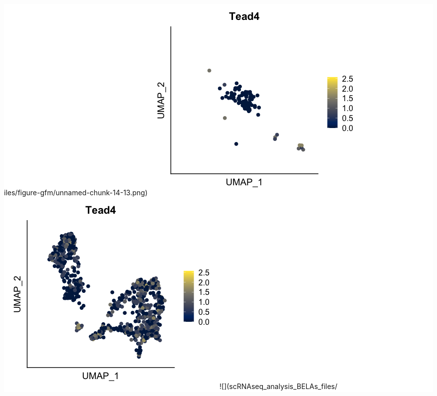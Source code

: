 iles/figure-gfm/unnamed-chunk-14-13.png)![](scRNAseq_analysis_BELAs_files/figure-gfm/unnamed-chunk-14-14.png)![](scRNAseq_analysis_BELAs_files/figure-gfm/unnamed-chunk-14-15.png)![](scRNAseq_analysis_BELAs_files/